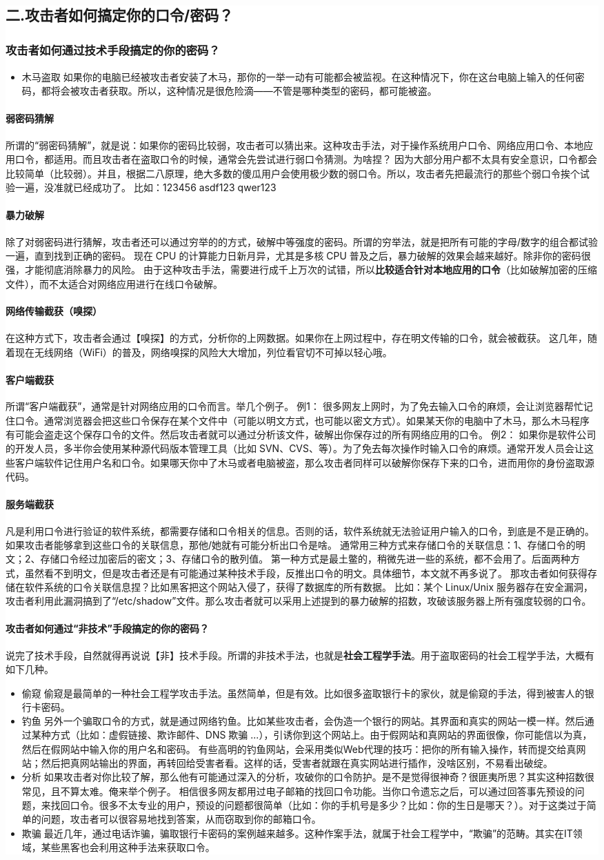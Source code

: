 ## 二.攻击者如何搞定你的口令/密码？
### 攻击者如何通过技术手段搞定的你的密码？
* 木马盗取
如果你的电脑已经被攻击者安装了木马，那你的一举一动有可能都会被监视。在这种情况下，你在这台电脑上输入的任何密码，都将会被攻击者获取。所以，这种情况是很危险滴——不管是哪种类型的密码，都可能被盗。

#### 弱密码猜解
所谓的“弱密码猜解”，就是说：如果你的密码比较弱，攻击者可以猜出来。这种攻击手法，对于操作系统用户口令、网络应用口令、本地应用口令，都适用。而且攻击者在盗取口令的时候，通常会先尝试进行弱口令猜测。为啥捏？
因为大部分用户都不太具有安全意识，口令都会比较简单（比较弱）。并且，根据二八原理，绝大多数的傻瓜用户会使用极少数的弱口令。所以，攻击者先把最流行的那些个弱口令挨个试验一遍，没准就已经成功了。
比如：123456 asdf123 qwer123

#### 暴力破解
除了对弱密码进行猜解，攻击者还可以通过穷举的的方式，破解中等强度的密码。所谓的穷举法，就是把所有可能的字母/数字的组合都试验一遍，直到找到正确的密码。
现在 CPU 的计算能力日新月异，尤其是多核 CPU 普及之后，暴力破解的效果会越来越好。除非你的密码很强，才能彻底消除暴力的风险。
由于这种攻击手法，需要进行成千上万次的试错，所以**比较适合针对本地应用的口令**（比如破解加密的压缩文件），而不太适合对网络应用进行在线口令破解。

#### 网络传输截获（嗅探）
在这种方式下，攻击者会通过【嗅探】的方式，分析你的上网数据。如果你在上网过程中，存在明文传输的口令，就会被截获。
这几年，随着现在无线网络（WiFi）的普及，网络嗅探的风险大大增加，列位看官切不可掉以轻心哦。

#### 客户端截获
所谓“客户端截获”，通常是针对网络应用的口令而言。举几个例子。
例1：
很多网友上网时，为了免去输入口令的麻烦，会让浏览器帮忙记住口令。通常浏览器会把这些口令保存在某个文件中（可能以明文方式，也可能以密文方式）。如果某天你的电脑中了木马，那么木马程序有可能会盗走这个保存口令的文件。然后攻击者就可以通过分析该文件，破解出你保存过的所有网络应用的口令。
例2：
如果你是软件公司的开发人员，多半你会使用某种源代码版本管理工具（比如 SVN、CVS、等）。为了免去每次操作时输入口令的麻烦。通常开发人员会让这些客户端软件记住用户名和口令。如果哪天你中了木马或者电脑被盗，那么攻击者同样可以破解你保存下来的口令，进而用你的身份盗取源代码。

#### 服务端截获
凡是利用口令进行验证的软件系统，都需要存储和口令相关的信息。否则的话，软件系统就无法验证用户输入的口令，到底是不是正确的。如果攻击者能够拿到这些口令的关联信息，那他/她就有可能分析出口令是啥。
通常用三种方式来存储口令的关联信息：1、存储口令的明文；2、存储口令经过加密后的密文；3、存储口令的散列值。
第一种方式是最土鳖的，稍微先进一些的系统，都不会用了。后面两种方式，虽然看不到明文，但是攻击者还是有可能通过某种技术手段，反推出口令的明文。具体细节，本文就不再多说了。
那攻击者如何获得存储在软件系统的口令关联信息捏？比如黑客把这个网站入侵了，获得了数据库的所有数据。
比如：某个 Linux/Unix 服务器存在安全漏洞，攻击者利用此漏洞搞到了“/etc/shadow”文件。那么攻击者就可以采用上述提到的暴力破解的招数，攻破该服务器上所有强度较弱的口令。

#### 攻击者如何通过“非技术”手段搞定的你的密码？
说完了技术手段，自然就得再说说【非】技术手段。所谓的非技术手法，也就是**社会工程学手法**。用于盗取密码的社会工程学手法，大概有如下几种。
* 偷窥
偷窥是最简单的一种社会工程学攻击手法。虽然简单，但是有效。比如很多盗取银行卡的家伙，就是偷窥的手法，得到被害人的银行卡密码。
* 钓鱼
另外一个骗取口令的方式，就是通过网络钓鱼。比如某些攻击者，会伪造一个银行的网站。其界面和真实的网站一模一样。然后通过某种方式（比如：虚假链接、欺诈邮件、DNS 欺骗 ...），引诱你到这个网站上。由于假网站和真网站的界面很像，你可能信以为真，然后在假网站中输入你的用户名和密码。
有些高明的钓鱼网站，会采用类似Web代理的技巧：把你的所有输入操作，转而提交给真网站；然后把真网站输出的界面，再转回给受害者看。这样的话，受害者就跟在真实网站进行插作，没啥区别，不易看出破绽。
* 分析
如果攻击者对你比较了解，那么他有可能通过深入的分析，攻破你的口令防护。是不是觉得很神奇？很匪夷所思？其实这种招数很常见，且不算太难。俺来举个例子。
相信很多网友都用过电子邮箱的找回口令功能。当你口令遗忘之后，可以通过回答事先预设的问题，来找回口令。很多不太专业的用户，预设的问题都很简单（比如：你的手机号是多少？比如：你的生日是哪天？）。对于这类过于简单的问题，攻击者可以很容易地找到答案，从而窃取到你的邮箱口令。
* 欺骗
最近几年，通过电话诈骗，骗取银行卡密码的案例越来越多。这种作案手法，就属于社会工程学中，“欺骗”的范畴。其实在IT领域，某些黑客也会利用这种手法来获取口令。
